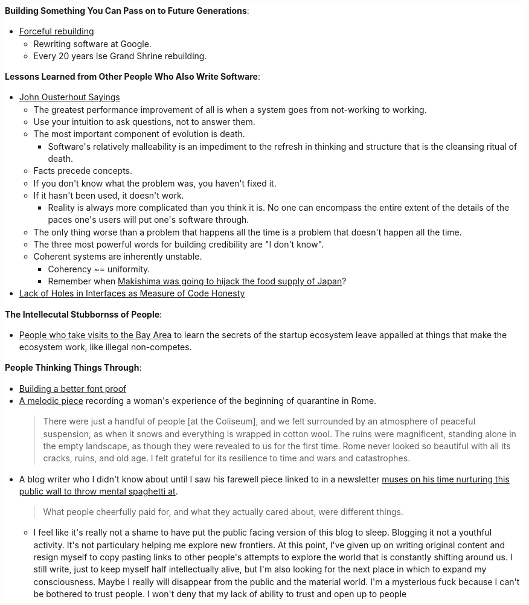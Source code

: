 __Building Something You Can Pass on to Future Generations__:
* [Forceful rebuilding](https://twitter.com/rsnous/status/1084677824370233344)
  * Rewriting software at Google.
  * Every 20 years Ise Grand Shrine rebuilding.

__Lessons Learned from Other People Who Also Write Software__:
* [John Ousterhout Sayings](https://web.archive.org/web/20180818000020/http:/web.stanford.edu/~ouster/cgi-bin/sayings.php)
  * The greatest performance improvement of all is when a system goes from
    not-working to working.
  * Use your intuition to ask questions, not to answer them.
  * The most important component of evolution is death.
    * Software's relatively malleability is an impediment to the refresh in
      thinking and structure that is the cleansing ritual of death.
  * Facts precede concepts.
  * If you don't know what the problem was, you haven't fixed it.
  * If it hasn't been used, it doesn't work.
    * Reality is always more complicated than you think it is. No one can
      encompass the entire extent of the details of the paces one's users will
      put one's software through.
  * The only thing worse than a problem that happens all the time is a problem
    that doesn't happen all the time.
  * The three most powerful words for building credibility are "I don't know".
  * Coherent systems are inherently unstable.
    * Coherency ~= uniformity.
    * Remember when [Makishima was going to hijack the food supply of
   Japan](https://psychopass.fandom.com/wiki/Uka-no-Mitama_Defense_Virus)?
* [Lack of Holes in Interfaces as Measure of Code
  Honesty](https://michaelfeathers.silvrback.com/functional-code-is-honest-code)

__The Intellecutal Stubbornss of People__:
* [People who take visits to the Bay
  Area](https://news.ycombinator.com/item?id=24684368) to learn the secrets of
  the startup ecosystem leave appalled at things that make the ecosystem work,
  like illegal non-competes.

__People Thinking Things Through__:
* [Building a better font
  proof](https://www.typography.com/blog/text-for-proofing-fonts)
* [A melodic
  piece](https://lithub.com/the-new-silences-of-rome-under-quarantine/)
  recording a woman's experience of the beginning of quarantine in Rome.
  > There were just a handful of people [at the Coliseum], and we felt
  > surrounded by an atmosphere of peaceful suspension, as when it snows and
  > everything is wrapped in cotton wool. The ruins were magnificent, standing
  > alone in the empty landscape, as though they were revealed to us for the
  > first time. Rome never looked so beautiful with all its cracks, ruins, and
  > old age. I felt grateful for its resilience to time and wars and
  > catastrophes.
* A blog writer who I didn't know about until I saw his farewell piece linked
  to in a newsletter [muses on his time nurturing this public wall to throw
  mental spaghetti
  at](https://www.wired.com/beyond-the-beyond/2020/05/farewell-beyond-beyond/).
  > What people cheerfully paid for, and what they actually cared about, were
  > different things.
  * I feel like it's really not a shame to have put the public facing
    version of this blog to sleep. Blogging it not a youthful activity. It's
    not particulary helping me explore new frontiers. At this point, I've given
    up on writing original content and resign myself to copy pasting links to
    other people's attempts to explore the world that is constantly shifting
    around us. I still write, just to keep myself half intellectually alive,
    but I'm also looking for the next place in which to expand my
    consciousness. Maybe I really will disappear from the public and the
    material world. I'm a mysterious fuck because I can't be bothered to trust
    people. I won't deny that my lack of ability to trust and open up to people